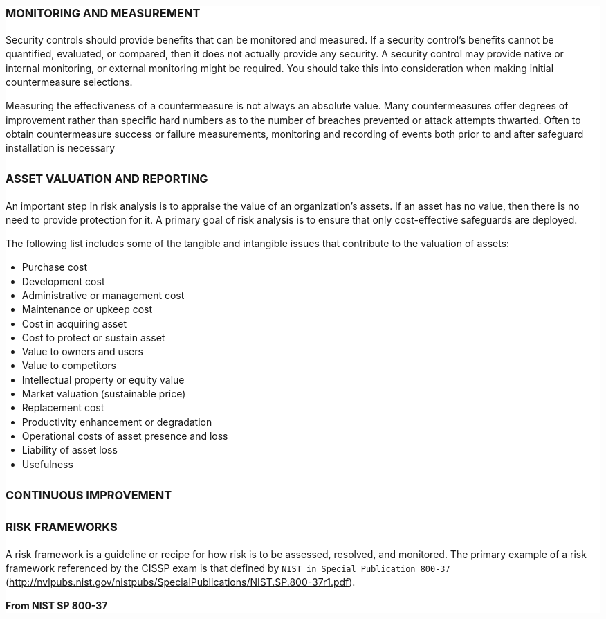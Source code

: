 ### MONITORING AND MEASUREMENT

Security controls should provide benefits that can be monitored and measured. If a security control’s benefits cannot be quantified, evaluated, or compared, then it does not actually provide any security. A security control may provide native or internal monitoring, or external monitoring might be required. You should take this into consideration when making initial countermeasure selections.

Measuring the effectiveness of a countermeasure is not always an absolute value. Many countermeasures offer degrees of improvement rather than specific hard numbers as to the number of breaches prevented or attack attempts thwarted. Often to obtain countermeasure success or failure measurements, monitoring and recording of events both prior to and after safeguard installation is necessary

### ASSET VALUATION AND REPORTING

An important step in risk analysis is to appraise the value of an organization’s assets. If an asset has no value, then there is no need to provide protection for it. A primary goal of risk analysis is to ensure that only cost-effective safeguards are deployed. 

The following list includes some of the tangible and intangible issues that contribute to the valuation of assets:

  * Purchase cost
  * Development cost
  * Administrative or management cost
  * Maintenance or upkeep cost
  * Cost in acquiring asset
  * Cost to protect or sustain asset
  * Value to owners and users
  * Value to competitors
  * Intellectual property or equity value
  * Market valuation (sustainable price)
  * Replacement cost
  * Productivity enhancement or degradation
  * Operational costs of asset presence and loss
  * Liability of asset loss
  * Usefulness

### CONTINUOUS IMPROVEMENT

### RISK FRAMEWORKS

A risk framework is a guideline or recipe for how risk is to be assessed, resolved, and monitored. The primary example of a risk framework referenced by the CISSP exam is that defined by `NIST in Special Publication 800-37` (http://nvlpubs.nist.gov/nistpubs/SpecialPublications/NIST.SP.800-37r1.pdf). 

**From NIST SP 800-37**
